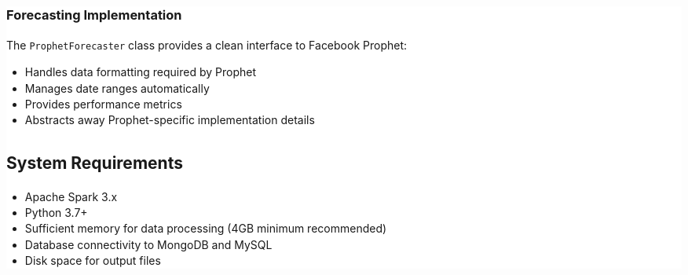 ### Forecasting Implementation

The `ProphetForecaster` class provides a clean interface to Facebook Prophet:

- Handles data formatting required by Prophet
- Manages date ranges automatically
- Provides performance metrics
- Abstracts away Prophet-specific implementation details

## System Requirements

- Apache Spark 3.x
- Python 3.7+
- Sufficient memory for data processing (4GB minimum recommended)
- Database connectivity to MongoDB and MySQL
- Disk space for output files
